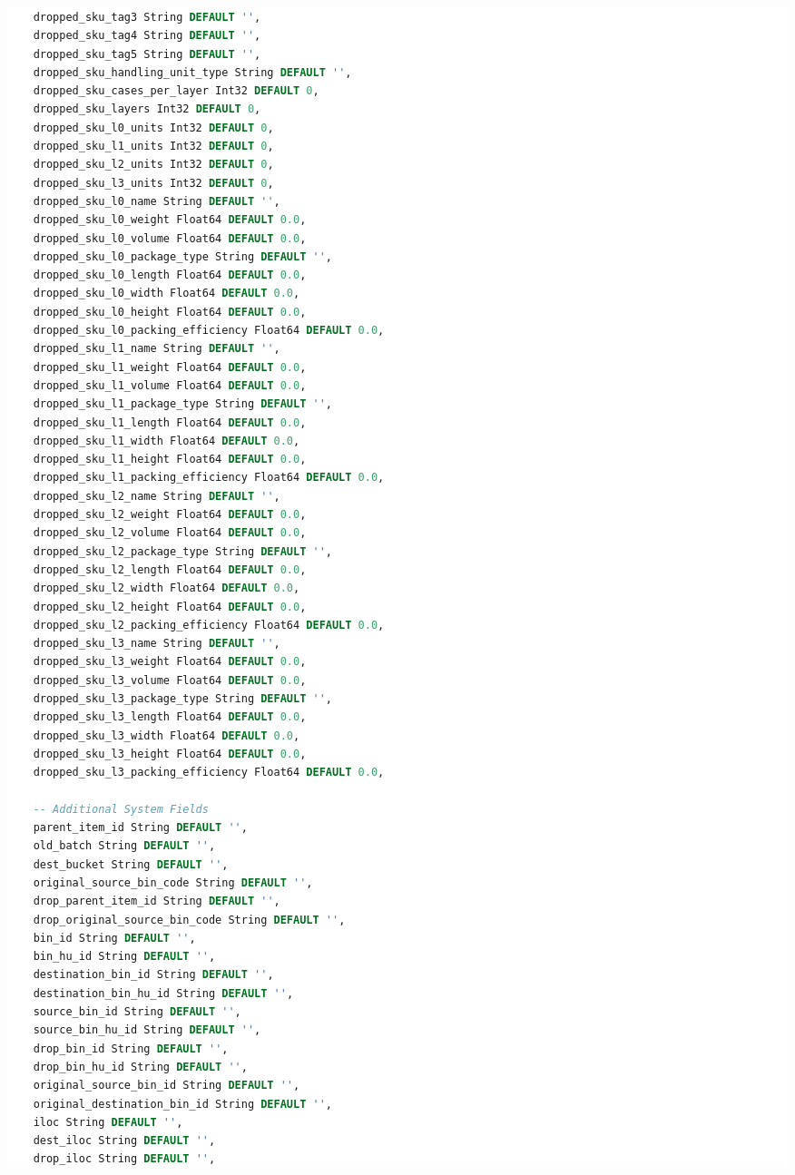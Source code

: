 ```sql
    dropped_sku_tag3 String DEFAULT '',
    dropped_sku_tag4 String DEFAULT '',
    dropped_sku_tag5 String DEFAULT '',
    dropped_sku_handling_unit_type String DEFAULT '',
    dropped_sku_cases_per_layer Int32 DEFAULT 0,
    dropped_sku_layers Int32 DEFAULT 0,
    dropped_sku_l0_units Int32 DEFAULT 0,
    dropped_sku_l1_units Int32 DEFAULT 0,
    dropped_sku_l2_units Int32 DEFAULT 0,
    dropped_sku_l3_units Int32 DEFAULT 0,
    dropped_sku_l0_name String DEFAULT '',
    dropped_sku_l0_weight Float64 DEFAULT 0.0,
    dropped_sku_l0_volume Float64 DEFAULT 0.0,
    dropped_sku_l0_package_type String DEFAULT '',
    dropped_sku_l0_length Float64 DEFAULT 0.0,
    dropped_sku_l0_width Float64 DEFAULT 0.0,
    dropped_sku_l0_height Float64 DEFAULT 0.0,
    dropped_sku_l0_packing_efficiency Float64 DEFAULT 0.0,
    dropped_sku_l1_name String DEFAULT '',
    dropped_sku_l1_weight Float64 DEFAULT 0.0,
    dropped_sku_l1_volume Float64 DEFAULT 0.0,
    dropped_sku_l1_package_type String DEFAULT '',
    dropped_sku_l1_length Float64 DEFAULT 0.0,
    dropped_sku_l1_width Float64 DEFAULT 0.0,
    dropped_sku_l1_height Float64 DEFAULT 0.0,
    dropped_sku_l1_packing_efficiency Float64 DEFAULT 0.0,
    dropped_sku_l2_name String DEFAULT '',
    dropped_sku_l2_weight Float64 DEFAULT 0.0,
    dropped_sku_l2_volume Float64 DEFAULT 0.0,
    dropped_sku_l2_package_type String DEFAULT '',
    dropped_sku_l2_length Float64 DEFAULT 0.0,
    dropped_sku_l2_width Float64 DEFAULT 0.0,
    dropped_sku_l2_height Float64 DEFAULT 0.0,
    dropped_sku_l2_packing_efficiency Float64 DEFAULT 0.0,
    dropped_sku_l3_name String DEFAULT '',
    dropped_sku_l3_weight Float64 DEFAULT 0.0,
    dropped_sku_l3_volume Float64 DEFAULT 0.0,
    dropped_sku_l3_package_type String DEFAULT '',
    dropped_sku_l3_length Float64 DEFAULT 0.0,
    dropped_sku_l3_width Float64 DEFAULT 0.0,
    dropped_sku_l3_height Float64 DEFAULT 0.0,
    dropped_sku_l3_packing_efficiency Float64 DEFAULT 0.0,
    
    -- Additional System Fields
    parent_item_id String DEFAULT '',
    old_batch String DEFAULT '',
    dest_bucket String DEFAULT '',
    original_source_bin_code String DEFAULT '',
    drop_parent_item_id String DEFAULT '',
    drop_original_source_bin_code String DEFAULT '',
    bin_id String DEFAULT '',
    bin_hu_id String DEFAULT '',
    destination_bin_id String DEFAULT '',
    destination_bin_hu_id String DEFAULT '',
    source_bin_id String DEFAULT '',
    source_bin_hu_id String DEFAULT '',
    drop_bin_id String DEFAULT '',
    drop_bin_hu_id String DEFAULT '',
    original_source_bin_id String DEFAULT '',
    original_destination_bin_id String DEFAULT '',
    iloc String DEFAULT '',
    dest_iloc String DEFAULT '',
    drop_iloc String DEFAULT '',
```